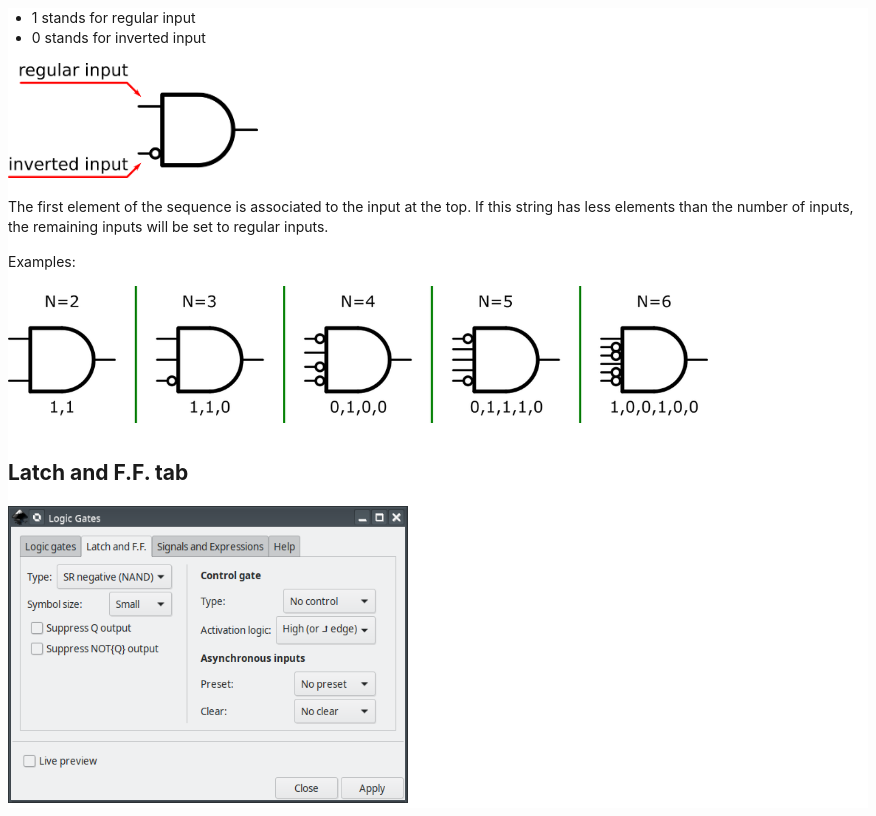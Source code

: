   - 1 stands for regular input
  - 0 stands for inverted input

<img src="docs/images/InputConfig_01.png" width="250px"/>

The first element of the sequence is associated to the input at the top. If this string has less elements than the number of inputs, the remaining inputs will be set to regular inputs.

Examples:

<img src="docs/images/InputConfig.png" width="700px"/> 


## Latch and F.F. tab

<img src="docs/images/Latch_Tab.png" width="400px"/>
